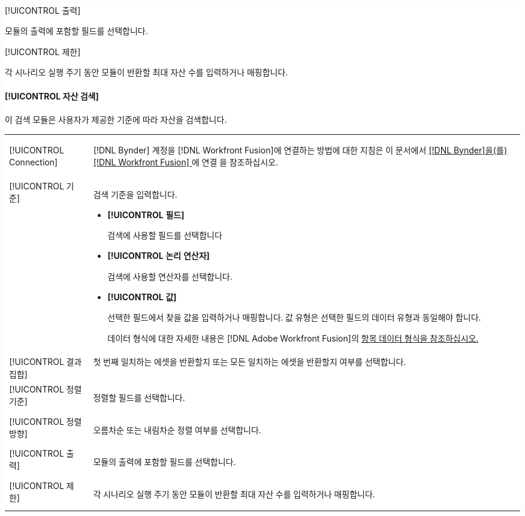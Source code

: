    <td role="rowheader">[!UICONTROL 출력]</td> 
   <td> <p>모듈의 출력에 포함할 필드를 선택합니다.</p> </td> 
  </tr> 
  <tr> 
   <td role="rowheader">[!UICONTROL 제한]</td> 
   <td> <p>각 시나리오 실행 주기 동안 모듈이 반환할 최대 자산 수를 입력하거나 매핑합니다.</p> </td> 
  </tr> 
 </tbody> 
</table>

#### [!UICONTROL 자산 검색]

이 검색 모듈은 사용자가 제공한 기준에 따라 자산을 검색합니다.

<table style="table-layout:auto">
 <col> 
 <col> 
 <tbody> 
  <tr> 
    <td role="rowheader"> <p>[!UICONTROL Connection]</p> </td> 
   <td> <p>[!DNL Bynder] 계정을 [!DNL Workfront Fusion]에 연결하는 방법에 대한 지침은 이 문서에서 <a href="#connect-bynder-to-workfront-fusion" class="MCXref xref">[!DNL Bynder]을(를) [!DNL Workfront Fusion] </a>에 연결 을 참조하십시오.</p> </td> 
  </tr> 
  <tr> 
   <td role="rowheader">[!UICONTROL 기준]</td> 
   <td> <p>검색 기준을 입력합니다. </p> 
    <ul> 
     <li> <p><strong>[!UICONTROL 필드]</strong> </p> <p>검색에 사용할 필드를 선택합니다</p> </li> 
     <li> <p><strong>[!UICONTROL 논리 연산자]</strong> </p> <p>검색에 사용할 연산자를 선택합니다.</p> </li> 
     <li> <p><strong>[!UICONTROL 값]</strong> </p> <p>선택한 필드에서 찾을 값을 입력하거나 매핑합니다. 값 유형은 선택한 필드의 데이터 유형과 동일해야 합니다. </p> <p>데이터 형식에 대한 자세한 내용은 [!DNL Adobe Workfront Fusion]</a>의 <a href="../../workfront-fusion/mapping/item-data-types.md" class="MCXref xref">항목 데이터 형식을 참조하십시오.</p> </li> 
    </ul> </td> 
  </tr> 
  <tr> 
   <td role="rowheader">[!UICONTROL 결과 집합]</td> 
   <td>첫 번째 일치하는 에셋을 반환할지 또는 모든 일치하는 에셋을 반환할지 여부를 선택합니다.</td> 
  </tr> 
  <tr> 
   <td role="rowheader">[!UICONTROL 정렬 기준]</td> 
   <td> <p>정렬할 필드를 선택합니다.</p> </td> 
  </tr> 
  <tr> 
   <td role="rowheader">[!UICONTROL 정렬 방향]</td> 
   <td> <p>오름차순 또는 내림차순 정렬 여부를 선택합니다.</p> </td> 
  </tr> 
  <tr> 
   <td role="rowheader">[!UICONTROL 출력]</td> 
   <td> <p>모듈의 출력에 포함할 필드를 선택합니다.</p> </td> 
  </tr> 
  <tr> 
   <td role="rowheader">[!UICONTROL 제한]</td> 
   <td> <p>각 시나리오 실행 주기 동안 모듈이 반환할 최대 자산 수를 입력하거나 매핑합니다.</p> </td> 
  </tr> 
 </tbody> 
</table>
